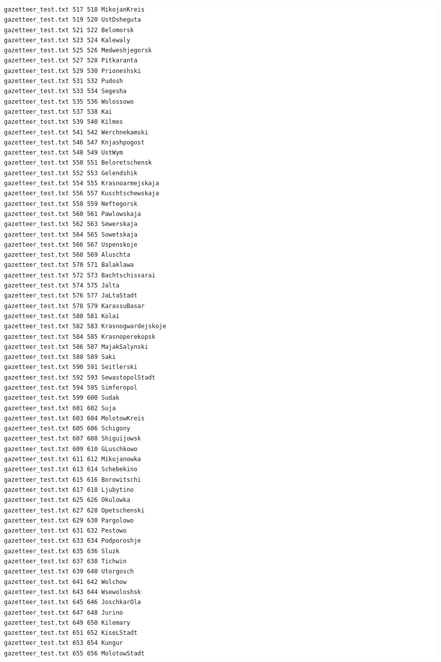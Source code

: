     gazetteer_test.txt 517 518 MikojanKreis
    gazetteer_test.txt 519 520 UstDsheguta
    gazetteer_test.txt 521 522 Belomorsk
    gazetteer_test.txt 523 524 Kalewaly
    gazetteer_test.txt 525 526 Medweshjegorsk
    gazetteer_test.txt 527 528 Pitkaranta
    gazetteer_test.txt 529 530 Prioneshski
    gazetteer_test.txt 531 532 Pudosh
    gazetteer_test.txt 533 534 Segesha
    gazetteer_test.txt 535 536 Wolossowo
    gazetteer_test.txt 537 538 Kai
    gazetteer_test.txt 539 540 Kilmes
    gazetteer_test.txt 541 542 Werchnekamski
    gazetteer_test.txt 546 547 Knjashpogost
    gazetteer_test.txt 548 549 UstWym
    gazetteer_test.txt 550 551 Beloretschensk
    gazetteer_test.txt 552 553 Gelendshik
    gazetteer_test.txt 554 555 Krasnoarmejskaja
    gazetteer_test.txt 556 557 Kuschtschewskaja
    gazetteer_test.txt 558 559 Neftegorsk
    gazetteer_test.txt 560 561 Pawlowskaja
    gazetteer_test.txt 562 563 Sewerskaja
    gazetteer_test.txt 564 565 Sowetskaja
    gazetteer_test.txt 566 567 Uspenskoje
    gazetteer_test.txt 568 569 Aluschta
    gazetteer_test.txt 570 571 Balaklawa
    gazetteer_test.txt 572 573 Bachtschissarai
    gazetteer_test.txt 574 575 Jalta
    gazetteer_test.txt 576 577 JaLtaStadt
    gazetteer_test.txt 578 579 KarassuBasar
    gazetteer_test.txt 580 581 Kolai
    gazetteer_test.txt 582 583 Krasnogwardejskoje
    gazetteer_test.txt 584 585 Krasnoperekopsk
    gazetteer_test.txt 586 587 MajakSalynski
    gazetteer_test.txt 588 589 Saki
    gazetteer_test.txt 590 591 Seitlerski
    gazetteer_test.txt 592 593 SewastopolStadt
    gazetteer_test.txt 594 595 Simferopol
    gazetteer_test.txt 599 600 Sudak
    gazetteer_test.txt 601 602 Suja
    gazetteer_test.txt 603 604 MolotowKreis
    gazetteer_test.txt 605 606 Schigony
    gazetteer_test.txt 607 608 Shiguijowsk
    gazetteer_test.txt 609 610 GLuschkowo
    gazetteer_test.txt 611 612 Mikojanowka
    gazetteer_test.txt 613 614 Schebekino
    gazetteer_test.txt 615 616 Borowitschi
    gazetteer_test.txt 617 618 Ljubytino
    gazetteer_test.txt 625 626 Okulowka
    gazetteer_test.txt 627 628 Opetschenski
    gazetteer_test.txt 629 630 Pargolowo
    gazetteer_test.txt 631 632 Pestowo
    gazetteer_test.txt 633 634 Podporoshje
    gazetteer_test.txt 635 636 Sluzk
    gazetteer_test.txt 637 638 Tichwin
    gazetteer_test.txt 639 640 Utorgosch
    gazetteer_test.txt 641 642 Wolchow
    gazetteer_test.txt 643 644 Wsewoloshsk
    gazetteer_test.txt 645 646 JoschkarOla
    gazetteer_test.txt 647 648 Jurino
    gazetteer_test.txt 649 650 Kilemary
    gazetteer_test.txt 651 652 KiseLStadt
    gazetteer_test.txt 653 654 Kungur
    gazetteer_test.txt 655 656 MolotowStadt